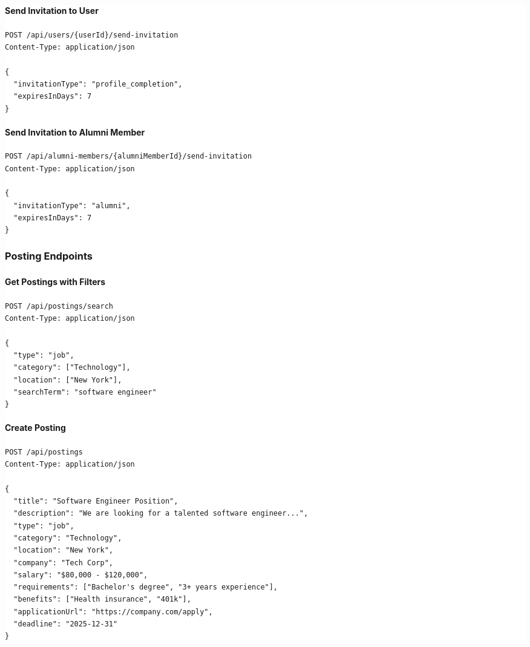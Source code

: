 #### Send Invitation to User
```http
POST /api/users/{userId}/send-invitation
Content-Type: application/json

{
  "invitationType": "profile_completion",
  "expiresInDays": 7
}
```

#### Send Invitation to Alumni Member
```http
POST /api/alumni-members/{alumniMemberId}/send-invitation
Content-Type: application/json

{
  "invitationType": "alumni",
  "expiresInDays": 7
}
```

### Posting Endpoints

#### Get Postings with Filters
```http
POST /api/postings/search
Content-Type: application/json

{
  "type": "job",
  "category": ["Technology"],
  "location": ["New York"],
  "searchTerm": "software engineer"
}
```

#### Create Posting
```http
POST /api/postings
Content-Type: application/json

{
  "title": "Software Engineer Position",
  "description": "We are looking for a talented software engineer...",
  "type": "job",
  "category": "Technology",
  "location": "New York",
  "company": "Tech Corp",
  "salary": "$80,000 - $120,000",
  "requirements": ["Bachelor's degree", "3+ years experience"],
  "benefits": ["Health insurance", "401k"],
  "applicationUrl": "https://company.com/apply",
  "deadline": "2025-12-31"
}
```
